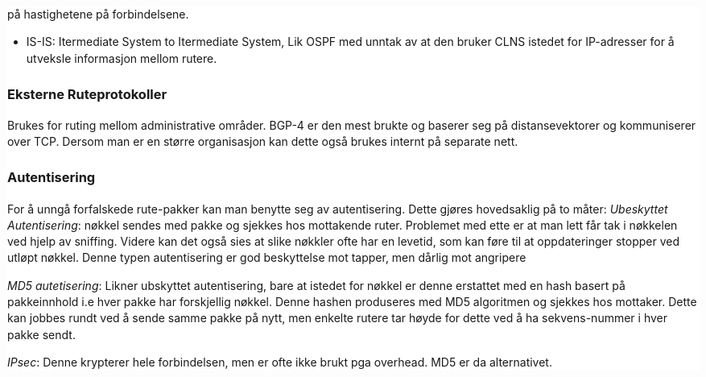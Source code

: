 på hastighetene på forbindelsene.
* IS-IS: Itermediate System to Itermediate System, Lik OSPF
med unntak av at den bruker CLNS istedet for IP-adresser for
  å utveksle informasjon mellom rutere.
### Eksterne Ruteprotokoller
Brukes for ruting mellom administrative områder.
BGP-4 er den mest brukte og baserer seg på distansevektorer og kommuniserer
over TCP. Dersom man er en større organisasjon  kan dette også
brukes internt på separate nett.
### Autentisering
For å unngå forfalskede rute-pakker kan man benytte seg
av autentisering. Dette gjøres hovedsaklig på to måter:
_Ubeskyttet_ _Autentisering_: nøkkel sendes med pakke og sjekkes
hos mottakende ruter. Problemet med ette er at man lett får tak 
  i nøkkelen ved hjelp av sniffing. Videre kan det også sies
  at slike nøkkler ofte har en levetid, som kan føre til at
  oppdateringer stopper ved utløpt nøkkel. Denne typen autentisering
  er god beskyttelse mot tapper, men dårlig mot angripere

_MD5_ _autetisering_: Likner ubskyttet autentisering, bare at
istedet for nøkkel er denne erstattet med en hash basert på pakkeinnhold
i.e hver pakke har forskjellig nøkkel. Denne hashen produseres med
MD5 algoritmen og sjekkes hos mottaker. Dette kan jobbes rundt ved
å sende samme pakke på nytt, men enkelte rutere tar høyde for dette
ved å ha sekvens-nummer i hver pakke sendt.

_IPsec_: Denne krypterer hele forbindelsen,
men er ofte ikke brukt pga overhead. MD5 er da alternativet.